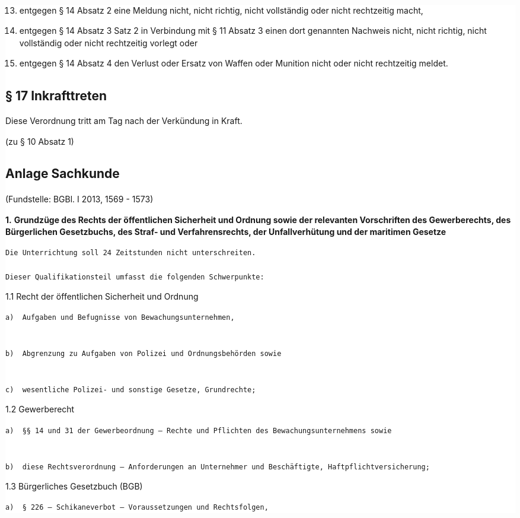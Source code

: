 
13. entgegen § 14 Absatz 2 eine Meldung nicht, nicht richtig, nicht vollständig oder nicht rechtzeitig macht,


14. entgegen § 14 Absatz 3 Satz 2 in Verbindung mit § 11 Absatz 3 einen dort genannten Nachweis nicht, nicht richtig, nicht vollständig oder nicht rechtzeitig vorlegt oder


15. entgegen § 14 Absatz 4 den Verlust oder Ersatz von Waffen oder Munition nicht oder nicht rechtzeitig meldet.





## § 17 Inkrafttreten

Diese Verordnung tritt am Tag nach der Verkündung in Kraft.

(zu § 10 Absatz 1)

## Anlage Sachkunde

(Fundstelle: BGBl. I 2013, 1569 - 1573)


**1.** **Grundzüge des Rechts der öffentlichen Sicherheit und Ordnung sowie der relevanten Vorschriften des Gewerberechts, des Bürgerlichen Gesetzbuchs, des Straf- und Verfahrensrechts, der Unfallverhütung und der maritimen Gesetze**

    Die Unterrichtung soll 24 Zeitstunden nicht unterschreiten.

    Dieser Qualifikationsteil umfasst die folgenden Schwerpunkte:


1.1 Recht der öffentlichen Sicherheit und Ordnung

    a)  Aufgaben und Befugnisse von Bewachungsunternehmen,


    b)  Abgrenzung zu Aufgaben von Polizei und Ordnungsbehörden sowie


    c)  wesentliche Polizei- und sonstige Gesetze, Grundrechte;





1.2 Gewerberecht

    a)  §§ 14 und 31 der Gewerbeordnung – Rechte und Pflichten des Bewachungsunternehmens sowie


    b)  diese Rechtsverordnung – Anforderungen an Unternehmer und Beschäftigte, Haftpflichtversicherung;





1.3 Bürgerliches Gesetzbuch (BGB)

    a)  § 226 – Schikaneverbot – Voraussetzungen und Rechtsfolgen,

